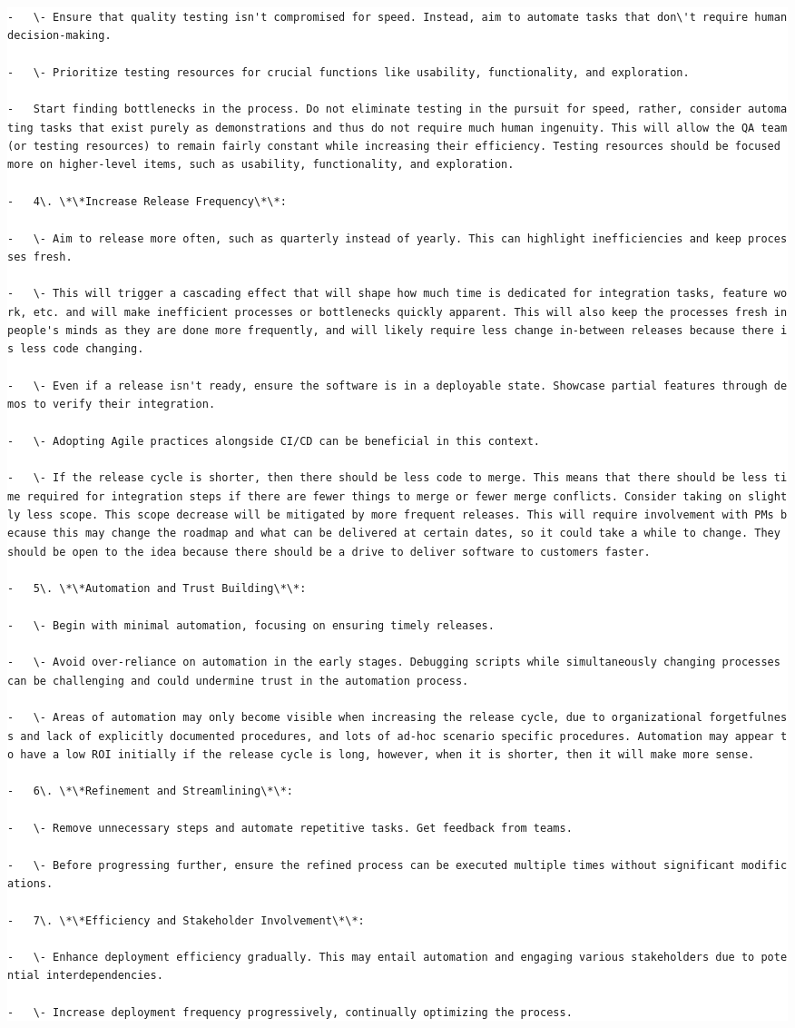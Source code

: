     -   \- Ensure that quality testing isn't compromised for speed. Instead, aim to automate tasks that don\'t require human decision-making.

    -   \- Prioritize testing resources for crucial functions like usability, functionality, and exploration.

    -   Start finding bottlenecks in the process. Do not eliminate testing in the pursuit for speed, rather, consider automating tasks that exist purely as demonstrations and thus do not require much human ingenuity. This will allow the QA team (or testing resources) to remain fairly constant while increasing their efficiency. Testing resources should be focused more on higher-level items, such as usability, functionality, and exploration.

    -   4\. \*\*Increase Release Frequency\*\*:

    -   \- Aim to release more often, such as quarterly instead of yearly. This can highlight inefficiencies and keep processes fresh.

    -   \- This will trigger a cascading effect that will shape how much time is dedicated for integration tasks, feature work, etc. and will make inefficient processes or bottlenecks quickly apparent. This will also keep the processes fresh in people's minds as they are done more frequently, and will likely require less change in-between releases because there is less code changing.

    -   \- Even if a release isn't ready, ensure the software is in a deployable state. Showcase partial features through demos to verify their integration.

    -   \- Adopting Agile practices alongside CI/CD can be beneficial in this context.

    -   \- If the release cycle is shorter, then there should be less code to merge. This means that there should be less time required for integration steps if there are fewer things to merge or fewer merge conflicts. Consider taking on slightly less scope. This scope decrease will be mitigated by more frequent releases. This will require involvement with PMs because this may change the roadmap and what can be delivered at certain dates, so it could take a while to change. They should be open to the idea because there should be a drive to deliver software to customers faster.

    -   5\. \*\*Automation and Trust Building\*\*:

    -   \- Begin with minimal automation, focusing on ensuring timely releases.

    -   \- Avoid over-reliance on automation in the early stages. Debugging scripts while simultaneously changing processes can be challenging and could undermine trust in the automation process.

    -   \- Areas of automation may only become visible when increasing the release cycle, due to organizational forgetfulness and lack of explicitly documented procedures, and lots of ad-hoc scenario specific procedures. Automation may appear to have a low ROI initially if the release cycle is long, however, when it is shorter, then it will make more sense.

    -   6\. \*\*Refinement and Streamlining\*\*:

    -   \- Remove unnecessary steps and automate repetitive tasks. Get feedback from teams.

    -   \- Before progressing further, ensure the refined process can be executed multiple times without significant modifications.

    -   7\. \*\*Efficiency and Stakeholder Involvement\*\*:

    -   \- Enhance deployment efficiency gradually. This may entail automation and engaging various stakeholders due to potential interdependencies.

    -   \- Increase deployment frequency progressively, continually optimizing the process.
